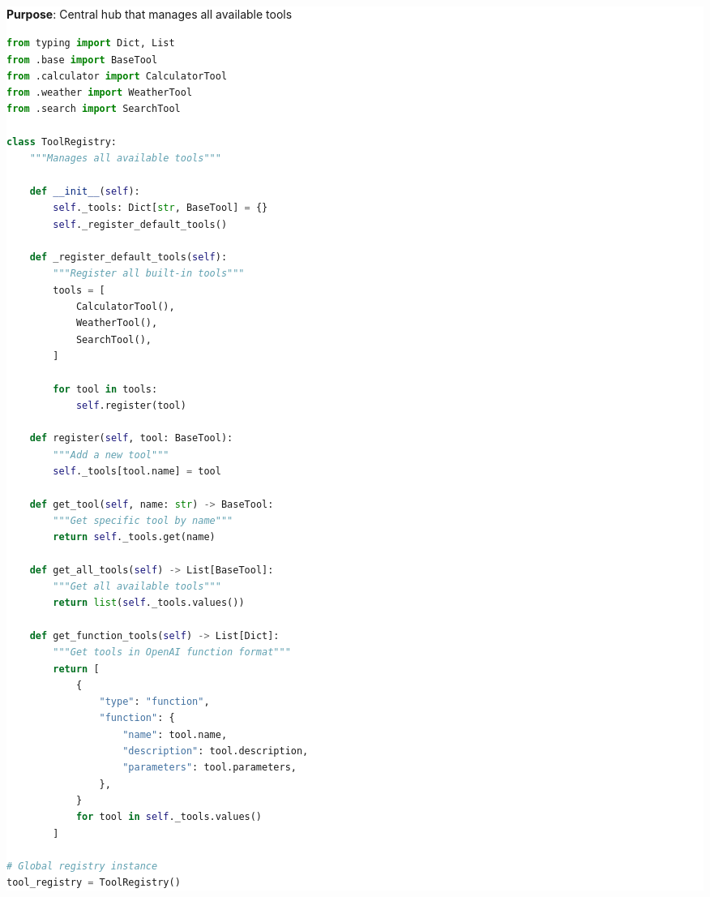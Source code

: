 **Purpose**: Central hub that manages all available tools

```python
from typing import Dict, List
from .base import BaseTool
from .calculator import CalculatorTool
from .weather import WeatherTool
from .search import SearchTool

class ToolRegistry:
    """Manages all available tools"""

    def __init__(self):
        self._tools: Dict[str, BaseTool] = {}
        self._register_default_tools()

    def _register_default_tools(self):
        """Register all built-in tools"""
        tools = [
            CalculatorTool(),
            WeatherTool(),
            SearchTool(),
        ]

        for tool in tools:
            self.register(tool)

    def register(self, tool: BaseTool):
        """Add a new tool"""
        self._tools[tool.name] = tool

    def get_tool(self, name: str) -> BaseTool:
        """Get specific tool by name"""
        return self._tools.get(name)

    def get_all_tools(self) -> List[BaseTool]:
        """Get all available tools"""
        return list(self._tools.values())

    def get_function_tools(self) -> List[Dict]:
        """Get tools in OpenAI function format"""
        return [
            {
                "type": "function",
                "function": {
                    "name": tool.name,
                    "description": tool.description,
                    "parameters": tool.parameters,
                },
            }
            for tool in self._tools.values()
        ]

# Global registry instance
tool_registry = ToolRegistry()
```

